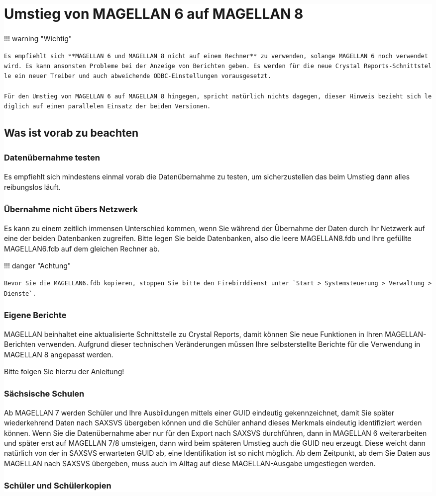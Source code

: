 # Umstieg von MAGELLAN 6 auf MAGELLAN 8

!!! warning "Wichtig"

    Es empfiehlt sich **MAGELLAN 6 und MAGELLAN 8 nicht auf einem Rechner** zu verwenden, solange MAGELLAN 6 noch verwendet wird. Es kann ansonsten Probleme bei der Anzeige von Berichten geben. Es werden für die neue Crystal Reports-Schnittstelle ein neuer Treiber und auch abweichende ODBC-Einstellungen vorausgesetzt. 

    Für den Umstieg von MAGELLAN 6 auf MAGELLAN 8 hingegen, spricht natürlich nichts dagegen, dieser Hinweis bezieht sich lediglich auf einen parallelen Einsatz der beiden Versionen.

## Was ist vorab zu beachten

### Datenübernahme testen

Es empfiehlt sich mindestens einmal vorab die Datenübernahme zu testen, um sicherzustellen das beim Umstieg dann alles reibungslos läuft.

### Übernahme nicht übers Netzwerk

Es kann zu einem zeitlich immensen Unterschied kommen, wenn Sie während der Übernahme der Daten durch Ihr Netzwerk auf eine der beiden Datenbanken zugreifen.
Bitte legen Sie beide Datenbanken, also die leere MAGELLAN8.fdb und Ihre gefüllte MAGELLAN6.fdb auf dem gleichen Rechner ab.

!!! danger "Achtung"

    Bevor Sie die MAGELLAN6.fdb kopieren, stoppen Sie bitte den Firebirddienst unter `Start > Systemsteuerung > Verwaltung > Dienste`.

### Eigene Berichte

MAGELLAN beinhaltet eine aktualisierte Schnittstelle zu Crystal Reports, damit können Sie neue Funktionen in Ihren MAGELLAN-Berichten verwenden.
Aufgrund dieser technischen Veränderungen müssen Ihre selbsterstellte Berichte für die Verwendung in MAGELLAN  8 angepasst werden.

Bitte folgen Sie hierzu der [Anleitung](https://doc.magellan.stueber.de/schulverwaltung/update/Berichte_anpassen/)!

### Sächsische Schulen

Ab MAGELLAN 7 werden Schüler und Ihre Ausbildungen mittels einer GUID eindeutig gekennzeichnet, damit Sie später wiederkehrend Daten nach SAXSVS übergeben können und die Schüler anhand dieses Merkmals eindeutig identifiziert werden können. Wenn Sie die Datenübernahme aber nur für den Export nach SAXSVS durchführen, dann in MAGELLAN 6 weiterarbeiten und später erst auf MAGELLAN 7/8 umsteigen, dann wird beim späteren Umstieg auch die GUID neu erzeugt. Diese weicht dann natürlich von der in SAXSVS erwarteten GUID ab, eine Identifikation ist so nicht möglich. Ab dem Zeitpunkt, ab dem Sie Daten aus MAGELLAN nach SAXSVS übergeben, muss auch im Alltag auf diese MAGELLAN-Ausgabe umgestiegen werden.

### Schüler und Schülerkopien
